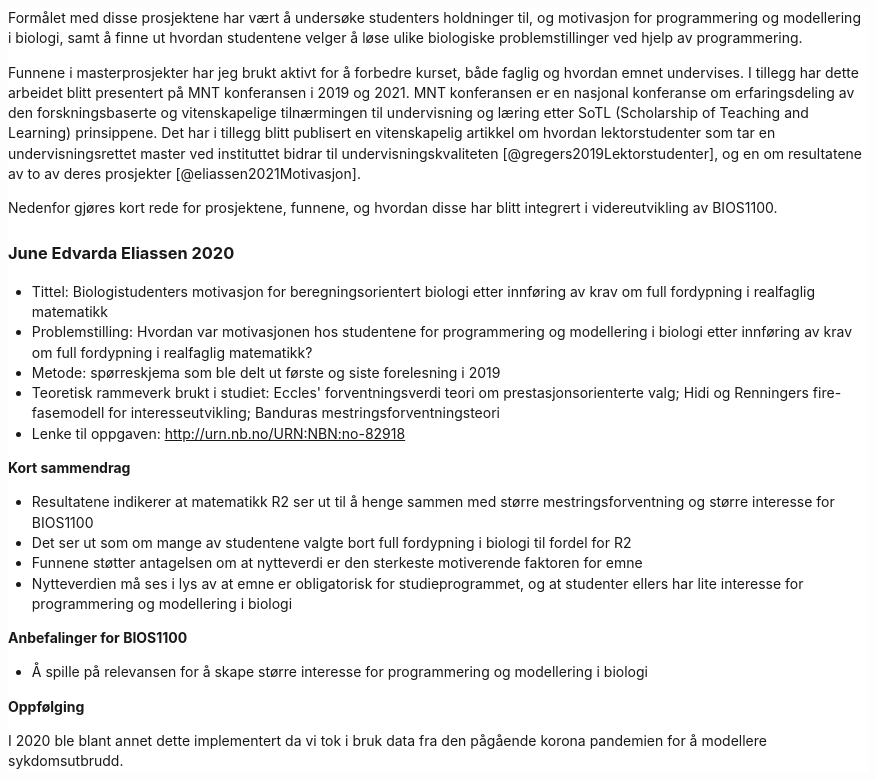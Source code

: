 Formålet med disse prosjektene har vært å undersøke studenters
holdninger til, og motivasjon for programmering og modellering i
biologi, samt å finne ut hvordan studentene velger å løse ulike
biologiske problemstillinger ved hjelp av programmering.

Funnene i masterprosjekter har jeg brukt aktivt for å forbedre kurset,
både faglig og hvordan emnet undervises. I tillegg har dette arbeidet
blitt presentert på MNT konferansen i 2019 og 2021. MNT konferansen er
en nasjonal konferanse om erfaringsdeling av den forskningsbaserte og
vitenskapelige tilnærmingen til undervisning og læring etter SoTL
(Scholarship of Teaching and Learning) prinsippene. Det har i tillegg
blitt publisert en vitenskapelig artikkel om hvordan lektorstudenter som
tar en undervisningsrettet master ved instituttet bidrar til
undervisningskvaliteten [@gregers2019Lektorstudenter], og en om
resultatene av to av deres prosjekter [@eliassen2021Motivasjon].

Nedenfor gjøres kort rede for prosjektene, funnene, og hvordan disse har
blitt integrert i videreutvikling av BIOS1100.

### June Edvarda Eliassen 2020

-   Tittel: Biologistudenters motivasjon for beregningsorientert biologi
    etter innføring av krav om full fordypning i realfaglig matematikk
-   Problemstilling: Hvordan var motivasjonen hos studentene for
    programmering og modellering i biologi etter innføring av krav om
    full fordypning i realfaglig matematikk?
-   Metode: spørreskjema som ble delt ut første og siste forelesning i
    2019
-   Teoretisk rammeverk brukt i studiet: Eccles' forventningsverdi teori
    om prestasjonsorienterte valg; Hidi og Renningers fire-fasemodell
    for interesseutvikling; Banduras mestringsforventningsteori
-   Lenke til oppgaven: <http://urn.nb.no/URN:NBN:no-82918>

**Kort sammendrag**

-   Resultatene indikerer at matematikk R2 ser ut til å henge sammen med
    større mestringsforventning og større interesse for BIOS1100
-   Det ser ut som om mange av studentene valgte bort full fordypning i
    biologi til fordel for R2
-   Funnene støtter antagelsen om at nytteverdi er den sterkeste
    motiverende faktoren for emne
-   Nytteverdien må ses i lys av at emne er obligatorisk for
    studieprogrammet, og at studenter ellers har lite interesse for
    programmering og modellering i biologi

**Anbefalinger for BIOS1100**

-   Å spille på relevansen for å skape større interesse for
    programmering og modellering i biologi

**Oppfølging**

I 2020 ble blant annet dette implementert da vi tok i bruk data fra den
pågående korona pandemien for å modellere sykdomsutbrudd.
